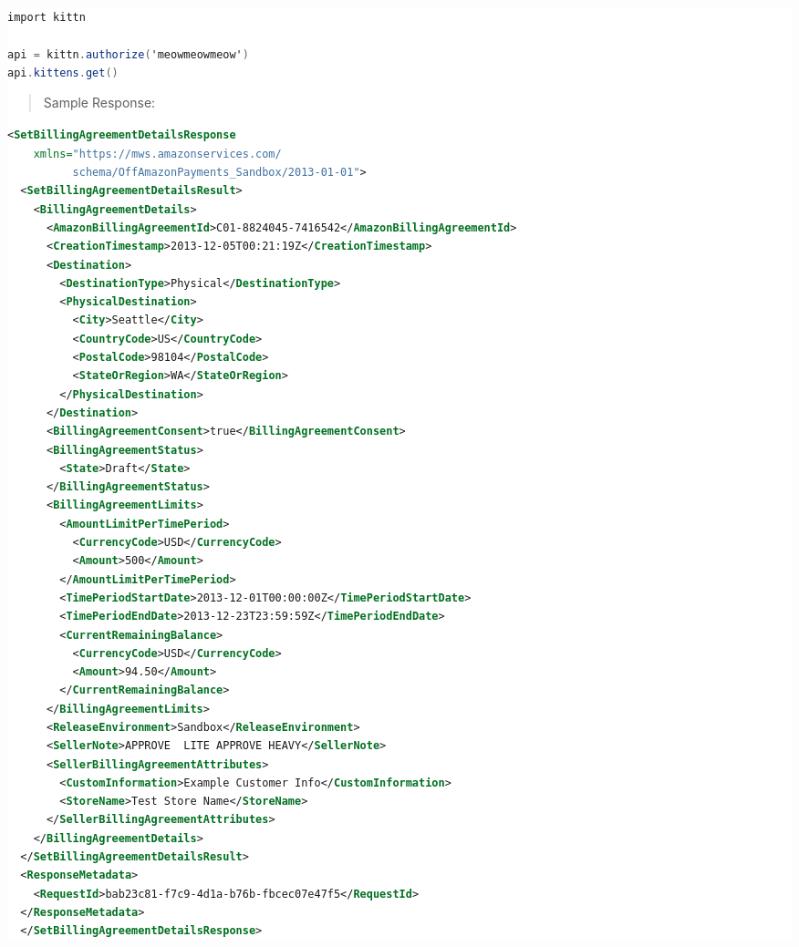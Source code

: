 ```csharp
import kittn

api = kittn.authorize('meowmeowmeow')
api.kittens.get()
```

> Sample Response:

```xml
<SetBillingAgreementDetailsResponse
    xmlns="https://mws.amazonservices.com/
          schema/OffAmazonPayments_Sandbox/2013-01-01">
  <SetBillingAgreementDetailsResult>
    <BillingAgreementDetails>
      <AmazonBillingAgreementId>C01-8824045-7416542</AmazonBillingAgreementId>
      <CreationTimestamp>2013-12-05T00:21:19Z</CreationTimestamp>
      <Destination>
        <DestinationType>Physical</DestinationType>
        <PhysicalDestination>
          <City>Seattle</City>
          <CountryCode>US</CountryCode>
          <PostalCode>98104</PostalCode>
          <StateOrRegion>WA</StateOrRegion>
        </PhysicalDestination>
      </Destination>
      <BillingAgreementConsent>true</BillingAgreementConsent>
      <BillingAgreementStatus>
        <State>Draft</State>
      </BillingAgreementStatus>
      <BillingAgreementLimits>
        <AmountLimitPerTimePeriod>
          <CurrencyCode>USD</CurrencyCode>
          <Amount>500</Amount>
        </AmountLimitPerTimePeriod>
        <TimePeriodStartDate>2013-12-01T00:00:00Z</TimePeriodStartDate>
        <TimePeriodEndDate>2013-12-23T23:59:59Z</TimePeriodEndDate>
        <CurrentRemainingBalance>
          <CurrencyCode>USD</CurrencyCode>
          <Amount>94.50</Amount>
        </CurrentRemainingBalance>
      </BillingAgreementLimits>
      <ReleaseEnvironment>Sandbox</ReleaseEnvironment>
      <SellerNote>APPROVE  LITE APPROVE HEAVY</SellerNote>
      <SellerBillingAgreementAttributes>
        <CustomInformation>Example Customer Info</CustomInformation>
        <StoreName>Test Store Name</StoreName>
      </SellerBillingAgreementAttributes>
    </BillingAgreementDetails>
  </SetBillingAgreementDetailsResult>
  <ResponseMetadata>
    <RequestId>bab23c81-f7c9-4d1a-b76b-fbcec07e47f5</RequestId>
  </ResponseMetadata>
  </SetBillingAgreementDetailsResponse>
```
